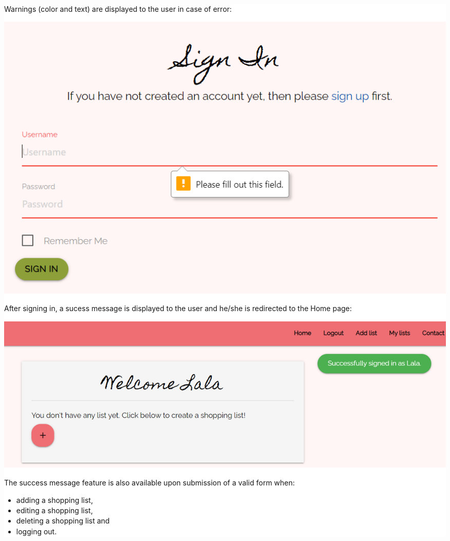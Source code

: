 
Warnings (color and text) are displayed to the user in case of error:

![signin1](/static/images/features/picture_11.png)

After signing in, a sucess message is displayed to the user and he/she is redirected to the Home page:

![signin2](/static/images/features/picture_11a.png)

The success message feature is also available upon submission of a valid form when:
- adding a shopping list,
- editing a shopping list,
- deleting a shopping list and
- logging out.
